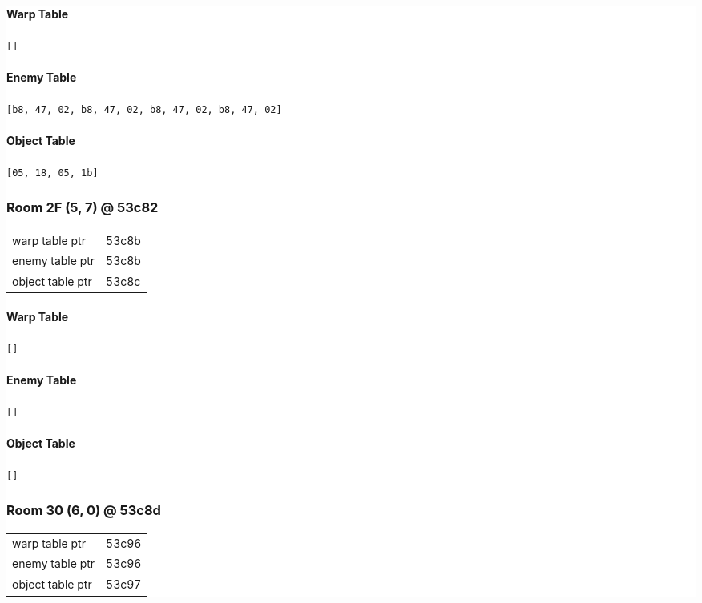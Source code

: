 #### Warp Table

```
[]
```

#### Enemy Table

```
[b8, 47, 02, b8, 47, 02, b8, 47, 02, b8, 47, 02]
```

#### Object Table

```
[05, 18, 05, 1b]
```

### Room 2F (5, 7) @ 53c82

| | |
|-|-|
| warp table ptr | 53c8b |
| enemy table ptr | 53c8b |
| object table ptr | 53c8c |

#### Warp Table

```
[]
```

#### Enemy Table

```
[]
```

#### Object Table

```
[]
```

### Room 30 (6, 0) @ 53c8d

| | |
|-|-|
| warp table ptr | 53c96 |
| enemy table ptr | 53c96 |
| object table ptr | 53c97 |
